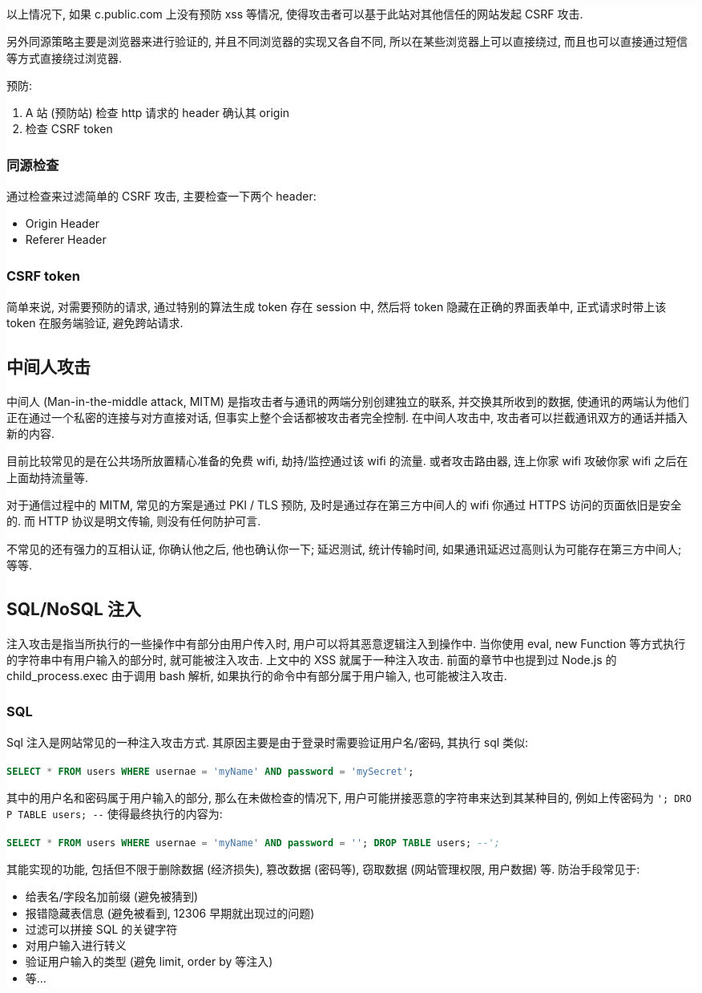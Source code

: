 以上情况下, 如果 c.public.com 上没有预防 xss 等情况, 使得攻击者可以基于此站对其他信任的网站发起 CSRF 攻击.

另外同源策略主要是浏览器来进行验证的, 并且不同浏览器的实现又各自不同, 所以在某些浏览器上可以直接绕过, 而且也可以直接通过短信等方式直接绕过浏览器.

预防:

1. A 站 (预防站) 检查 http 请求的 header 确认其 origin
2. 检查 CSRF token

### 同源检查

通过检查来过滤简单的 CSRF 攻击, 主要检查一下两个 header:

- Origin Header
- Referer Header

### CSRF token

简单来说, 对需要预防的请求, 通过特别的算法生成 token 存在 session 中, 然后将 token 隐藏在正确的界面表单中, 正式请求时带上该 token 在服务端验证, 避免跨站请求.

## 中间人攻击

中间人 (Man-in-the-middle attack, MITM) 是指攻击者与通讯的两端分别创建独立的联系, 并交换其所收到的数据, 使通讯的两端认为他们正在通过一个私密的连接与对方直接对话, 但事实上整个会话都被攻击者完全控制. 在中间人攻击中, 攻击者可以拦截通讯双方的通话并插入新的内容.

目前比较常见的是在公共场所放置精心准备的免费 wifi, 劫持/监控通过该 wifi 的流量. 或者攻击路由器, 连上你家 wifi 攻破你家 wifi 之后在上面劫持流量等.

对于通信过程中的 MITM, 常见的方案是通过 PKI / TLS 预防, 及时是通过存在第三方中间人的 wifi 你通过 HTTPS 访问的页面依旧是安全的. 而 HTTP 协议是明文传输, 则没有任何防护可言.

不常见的还有强力的互相认证, 你确认他之后, 他也确认你一下; 延迟测试, 统计传输时间, 如果通讯延迟过高则认为可能存在第三方中间人; 等等.

## SQL/NoSQL 注入

注入攻击是指当所执行的一些操作中有部分由用户传入时, 用户可以将其恶意逻辑注入到操作中. 当你使用 eval, new Function 等方式执行的字符串中有用户输入的部分时, 就可能被注入攻击. 上文中的 XSS 就属于一种注入攻击. 前面的章节中也提到过 Node.js 的 child_process.exec 由于调用 bash 解析, 如果执行的命令中有部分属于用户输入, 也可能被注入攻击.

### SQL

Sql 注入是网站常见的一种注入攻击方式. 其原因主要是由于登录时需要验证用户名/密码, 其执行 sql 类似:

```sql
SELECT * FROM users WHERE usernae = 'myName' AND password = 'mySecret';
```

其中的用户名和密码属于用户输入的部分, 那么在未做检查的情况下, 用户可能拼接恶意的字符串来达到其某种目的, 例如上传密码为 `'; DROP TABLE users; --` 使得最终执行的内容为:

```sql
SELECT * FROM users WHERE usernae = 'myName' AND password = ''; DROP TABLE users; --';
```

其能实现的功能, 包括但不限于删除数据 (经济损失), 篡改数据 (密码等), 窃取数据 (网站管理权限, 用户数据) 等. 防治手段常见于:

- 给表名/字段名加前缀 (避免被猜到)
- 报错隐藏表信息 (避免被看到, 12306 早期就出现过的问题)
- 过滤可以拼接 SQL 的关键字符
- 对用户输入进行转义
- 验证用户输入的类型 (避免 limit, order by 等注入)
- 等...
